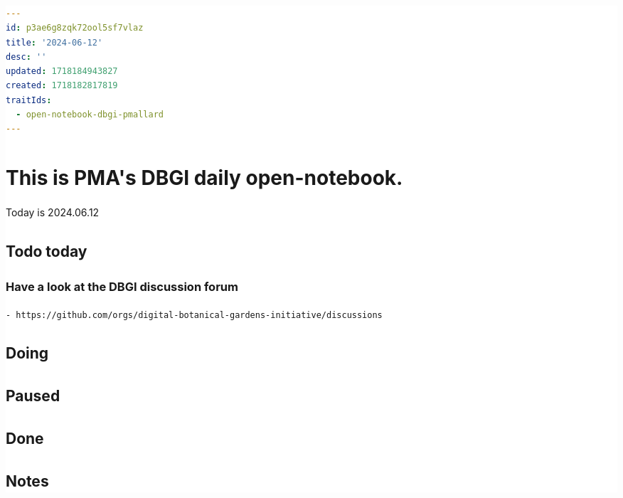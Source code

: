 ```yaml
---
id: p3ae6g8zqk72ool5sf7vlaz
title: '2024-06-12'
desc: ''
updated: 1718184943827
created: 1718182817819
traitIds:
  - open-notebook-dbgi-pmallard
---
```



# This is PMA's DBGI daily open-notebook.

Today is 2024.06.12

## Todo today

### Have a look at the DBGI discussion forum
    - https://github.com/orgs/digital-botanical-gardens-initiative/discussions
###
###

## Doing

## Paused

## Done

## Notes

